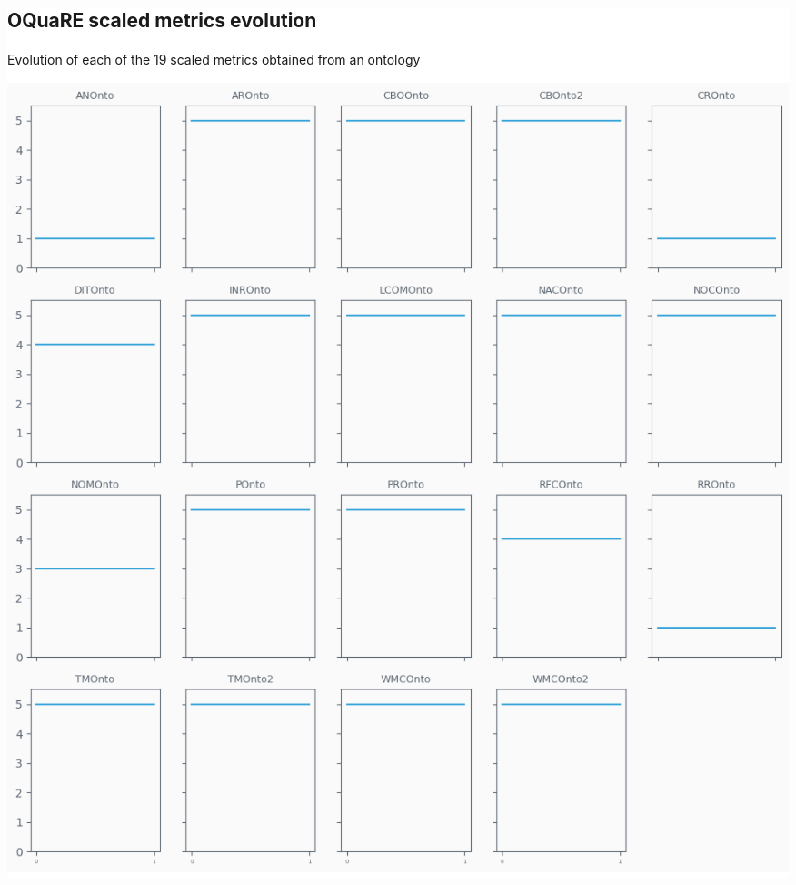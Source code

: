 <div style="margin: 5px;">
<p align="center" width="100%">
</p>
</div>
</div>

## OQuaRE scaled metrics evolution
Evolution of each of the 19 scaled metrics obtained from an ontology

<p align="center" width="100%">
	<img src="img/base-llm_llama-3-70b_BigBasketProducts_scaled_metrics_evolution.png"/>
</p>
